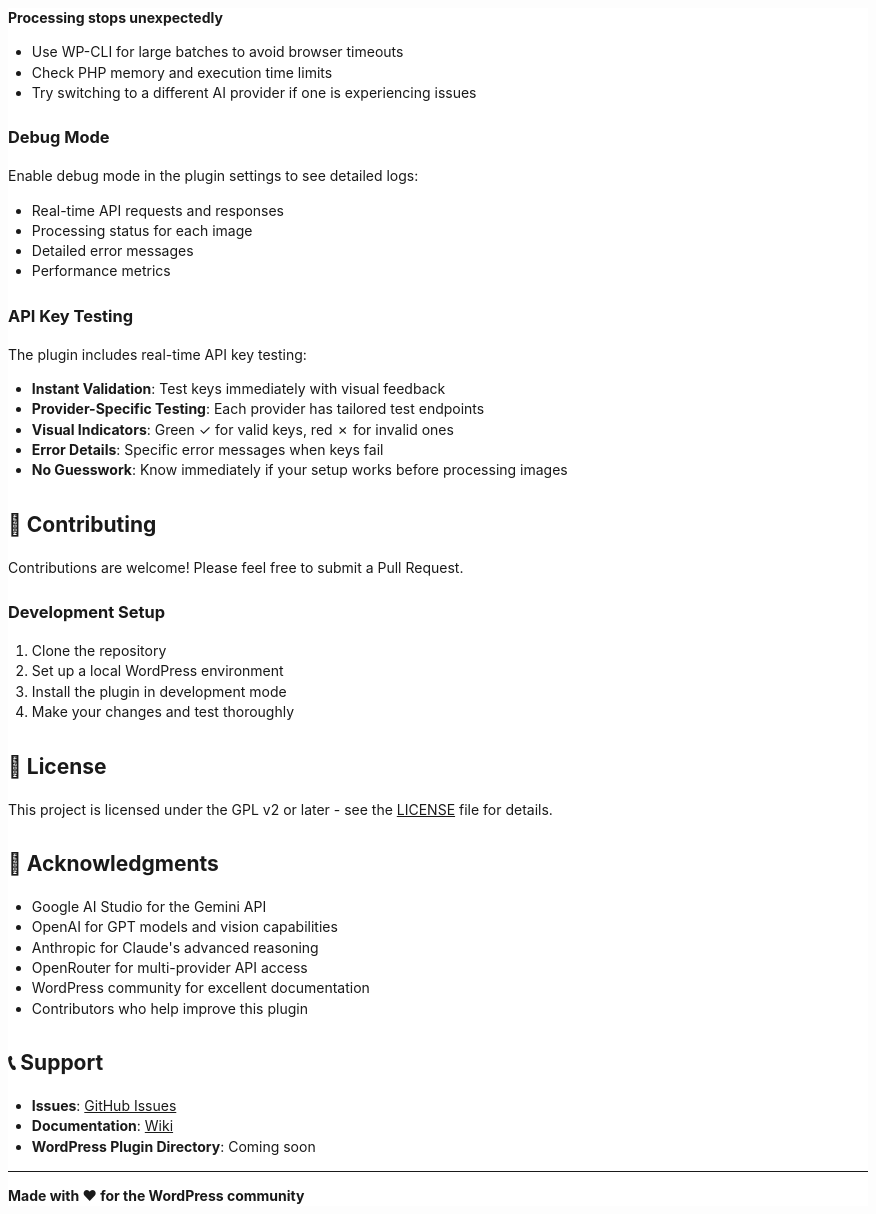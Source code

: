 **Processing stops unexpectedly**
- Use WP-CLI for large batches to avoid browser timeouts
- Check PHP memory and execution time limits
- Try switching to a different AI provider if one is experiencing issues

### Debug Mode

Enable debug mode in the plugin settings to see detailed logs:
- Real-time API requests and responses
- Processing status for each image
- Detailed error messages
- Performance metrics

### API Key Testing

The plugin includes real-time API key testing:
- **Instant Validation**: Test keys immediately with visual feedback
- **Provider-Specific Testing**: Each provider has tailored test endpoints
- **Visual Indicators**: Green ✓ for valid keys, red ✗ for invalid ones
- **Error Details**: Specific error messages when keys fail
- **No Guesswork**: Know immediately if your setup works before processing images

## 🤝 Contributing

Contributions are welcome! Please feel free to submit a Pull Request.

### Development Setup

1. Clone the repository
2. Set up a local WordPress environment
3. Install the plugin in development mode
4. Make your changes and test thoroughly

## 📄 License

This project is licensed under the GPL v2 or later - see the [LICENSE](LICENSE) file for details.

## 🙏 Acknowledgments

- Google AI Studio for the Gemini API
- OpenAI for GPT models and vision capabilities
- Anthropic for Claude's advanced reasoning
- OpenRouter for multi-provider API access
- WordPress community for excellent documentation
- Contributors who help improve this plugin

## 📞 Support

- **Issues**: [GitHub Issues](https://github.com/kahunam/wordpress-auto-alt-tags/issues)
- **Documentation**: [Wiki](https://github.com/kahunam/wordpress-auto-alt-tags/wiki)
- **WordPress Plugin Directory**: Coming soon

---

**Made with ♥️ for the WordPress community**

